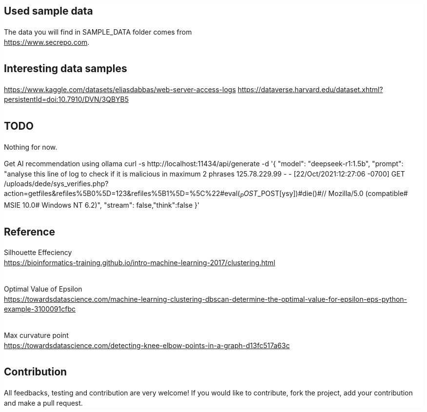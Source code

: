 ## Used sample data

The data you will find in SAMPLE_DATA folder comes from<br>
https://www.secrepo.com.

## Interesting data samples

https://www.kaggle.com/datasets/eliasdabbas/web-server-access-logs
https://dataverse.harvard.edu/dataset.xhtml?persistentId=doi:10.7910/DVN/3QBYB5


## TODO
Nothing for now.


Get AI recommendation using ollama 
curl -s http://localhost:11434/api/generate -d '{
  "model": "deepseek-r1:1.5b",
  "prompt": "analyse this line of log to check if it is malicious in maximum 2 phrases 125.78.229.99 - - [22/Oct/2021:12:27:06 -0700] GET /uploads/dede/sys_verifies.php?action=getfiles&refiles%5B0%5D=123&refiles%5B1%5D=%5C%22#eval($_POST%5Bysy%5D)#die()#// HTTP/1.1 418 746 http://www.secrepo.com/uploads/dede/sys_verifies.php?action=getfiles&refiles[0]=123&refiles[1]=\\%22#eval($_POST[ysy])#die()#// Mozilla/5.0 (compatible# MSIE 10.0# Windows NT 6.2)",
  "stream": false,"think":false
}'


## Reference

Silhouette Effeciency
<br>https://bioinformatics-training.github.io/intro-machine-learning-2017/clustering.html

<br>Optimal Value of Epsilon
<br>https://towardsdatascience.com/machine-learning-clustering-dbscan-determine-the-optimal-value-for-epsilon-eps-python-example-3100091cfbc

<br>Max curvature point
<br>https://towardsdatascience.com/detecting-knee-elbow-points-in-a-graph-d13fc517a63c

## Contribution

All feedbacks, testing and contribution are very welcome!
If you would like to contribute, fork the project, add your contribution and make a pull request.

